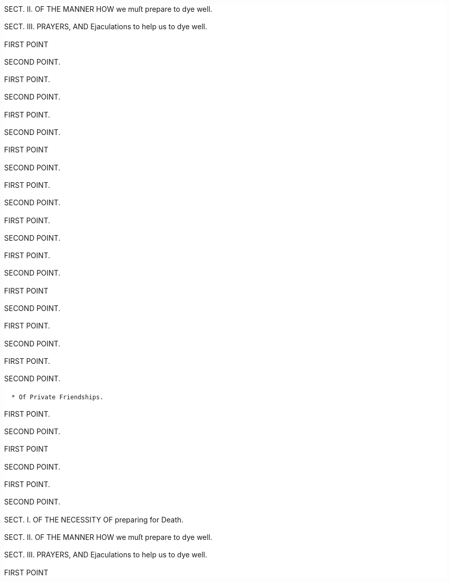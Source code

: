 SECT. II. OF THE MANNER HOW we muſt prepare to dye well.

SECT. III. PRAYERS, AND Ejaculations to help us to dye well.

FIRST POINT

SECOND POINT.

FIRST POINT.

SECOND POINT.

FIRST POINT.

SECOND POINT.

FIRST POINT

SECOND POINT.

FIRST POINT.

SECOND POINT.

FIRST POINT.

SECOND POINT.

FIRST POINT.

SECOND POINT.

FIRST POINT

SECOND POINT.

FIRST POINT.

SECOND POINT.

FIRST POINT.

SECOND POINT.

      * Of Private Friendships.

FIRST POINT.

SECOND POINT.

FIRST POINT

SECOND POINT.

FIRST POINT.

SECOND POINT.

SECT. I. OF THE NECESSITY OF preparing for Death.

SECT. II. OF THE MANNER HOW we muſt prepare to dye well.

SECT. III. PRAYERS, AND Ejaculations to help us to dye well.

FIRST POINT
